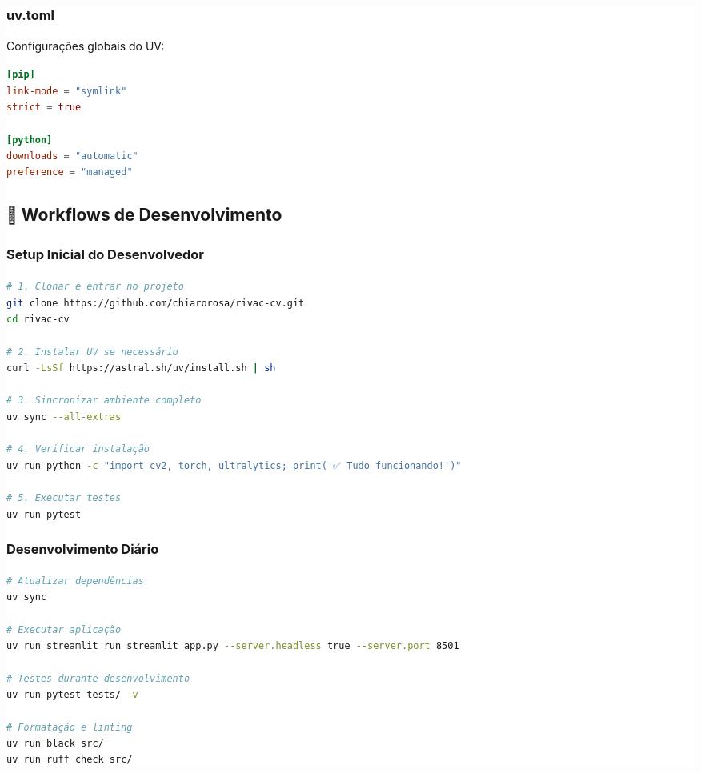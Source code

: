 ### uv.toml

Configurações globais do UV:

```toml
[pip]
link-mode = "symlink"
strict = true

[python]
downloads = "automatic"
preference = "managed"
```

## 🎯 Workflows de Desenvolvimento

### Setup Inicial do Desenvolvedor

```bash
# 1. Clonar e entrar no projeto
git clone https://github.com/chiarorosa/rivac-cv.git
cd rivac-cv

# 2. Instalar UV se necessário
curl -LsSf https://astral.sh/uv/install.sh | sh

# 3. Sincronizar ambiente completo
uv sync --all-extras

# 4. Verificar instalação
uv run python -c "import cv2, torch, ultralytics; print('✅ Tudo funcionando!')"

# 5. Executar testes
uv run pytest
```

### Desenvolvimento Diário

```bash
# Atualizar dependências
uv sync

# Executar aplicação
uv run streamlit run streamlit_app.py --server.headless true --server.port 8501

# Testes durante desenvolvimento
uv run pytest tests/ -v

# Formatação e linting
uv run black src/
uv run ruff check src/
```
